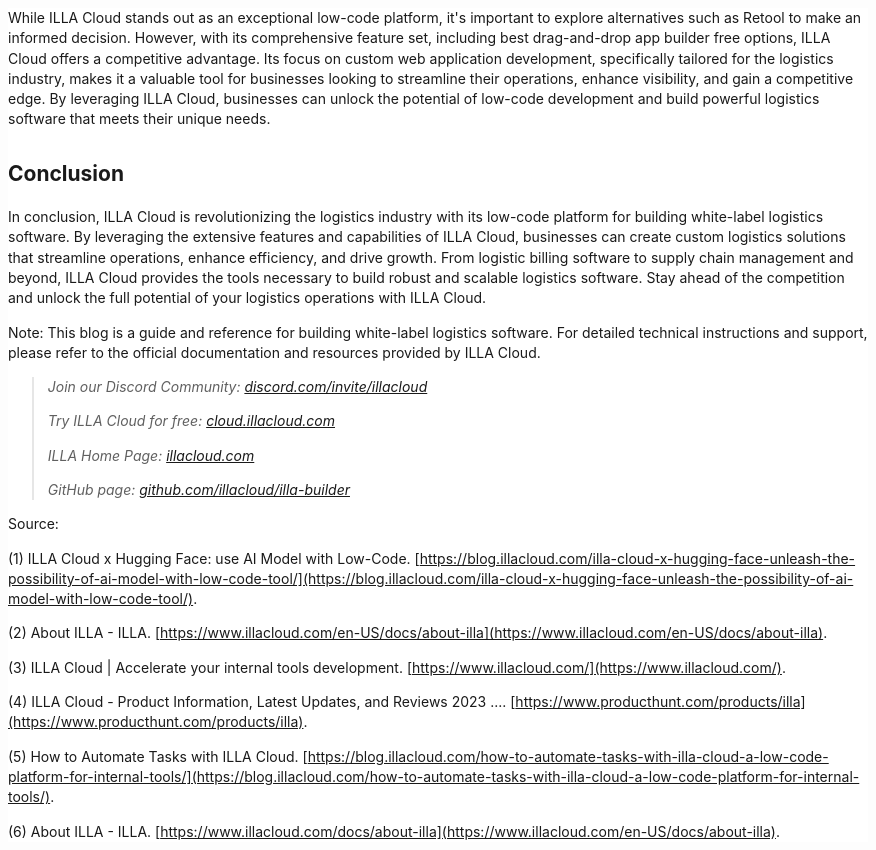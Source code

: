 While ILLA Cloud stands out as an exceptional low-code platform, it's important to explore alternatives such as Retool to make an informed decision. However, with its comprehensive feature set, including best drag-and-drop app builder free options, ILLA Cloud offers a competitive advantage. Its focus on custom web application development, specifically tailored for the logistics industry, makes it a valuable tool for businesses looking to streamline their operations, enhance visibility, and gain a competitive edge. By leveraging ILLA Cloud, businesses can unlock the potential of low-code development and build powerful logistics software that meets their unique needs.

## Conclusion

In conclusion, ILLA Cloud is revolutionizing the logistics industry with its low-code platform for building white-label logistics software. By leveraging the extensive features and capabilities of ILLA Cloud, businesses can create custom logistics solutions that streamline operations, enhance efficiency, and drive growth. From logistic billing software to supply chain management and beyond, ILLA Cloud provides the tools necessary to build robust and scalable logistics software. Stay ahead of the competition and unlock the full potential of your logistics operations with ILLA Cloud.

Note: This blog is a guide and reference for building white-label logistics software. For detailed technical instructions and support, please refer to the official documentation and resources provided by ILLA Cloud.

> *Join our Discord Community:* [*discord.com/invite/illacloud*](http://discord.com/invite/illacloudTry)
> 
> *Try* *ILLA Cloud for free:* [*cloud.illacloud.com*](http://cloud.illacloud.com)
> 
> *ILLA Home Page:* [*illacloud.com*](http://illacloud.com)
> 
> *GitHub page:* [*github.com/illacloud/illa-builder*](http://github.com/illacloud/illa-builder)

Source:

(1) ILLA Cloud x Hugging Face: use AI Model with Low-Code. [https://blog.illacloud.com/illa-cloud-x-hugging-face-unleash-the-possibility-of-ai-model-with-low-code-tool/](https://blog.illacloud.com/illa-cloud-x-hugging-face-unleash-the-possibility-of-ai-model-with-low-code-tool/).

(2) About ILLA - ILLA. [https://www.illacloud.com/en-US/docs/about-illa](https://www.illacloud.com/en-US/docs/about-illa).

(3) ILLA Cloud | Accelerate your internal tools development. [https://www.illacloud.com/](https://www.illacloud.com/).

(4) ILLA Cloud - Product Information, Latest Updates, and Reviews 2023 .... [https://www.producthunt.com/products/illa](https://www.producthunt.com/products/illa).

(5) How to Automate Tasks with ILLA Cloud. [https://blog.illacloud.com/how-to-automate-tasks-with-illa-cloud-a-low-code-platform-for-internal-tools/](https://blog.illacloud.com/how-to-automate-tasks-with-illa-cloud-a-low-code-platform-for-internal-tools/).

(6) About ILLA - ILLA. [https://www.illacloud.com/docs/about-illa](https://www.illacloud.com/en-US/docs/about-illa).